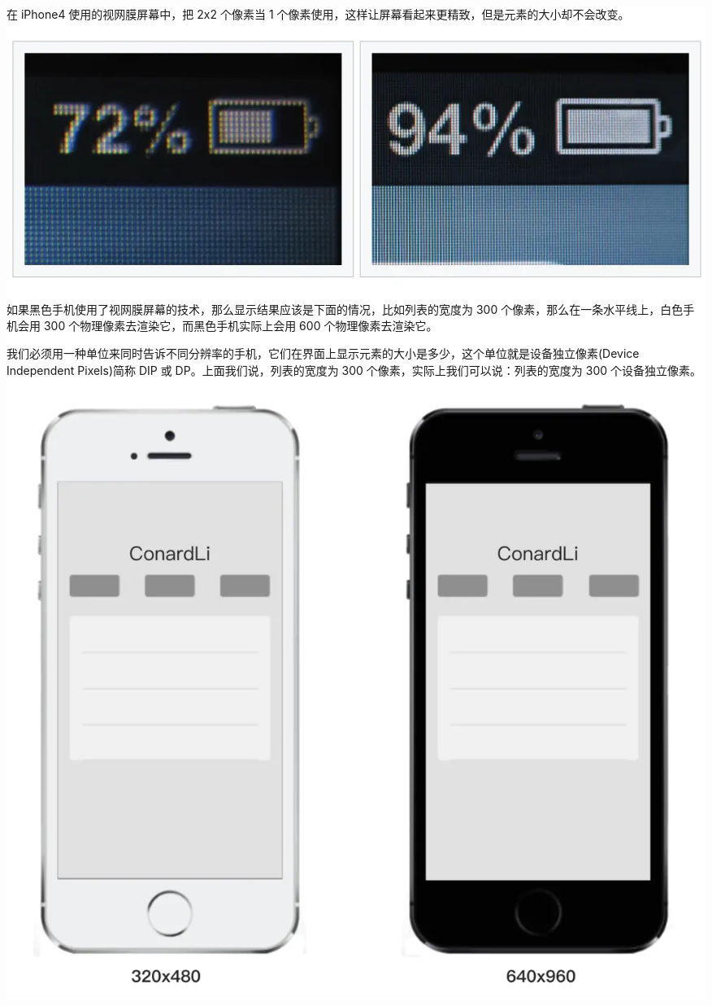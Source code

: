 在 iPhone4 使用的视网膜屏幕中，把 2x2 个像素当 1 个像素使用，这样让屏幕看起来更精致，但是元素的大小却不会改变。

<img src="./assets/9.png"/>

如果黑色手机使用了视网膜屏幕的技术，那么显示结果应该是下面的情况，比如列表的宽度为 300 个像素，那么在一条水平线上，白色手机会用 300 个物理像素去渲染它，而黑色手机实际上会用 600 个物理像素去渲染它。

我们必须用一种单位来同时告诉不同分辨率的手机，它们在界面上显示元素的大小是多少，这个单位就是设备独立像素(Device Independent Pixels)简称 DIP 或 DP。上面我们说，列表的宽度为 300 个像素，实际上我们可以说：列表的宽度为 300 个设备独立像素。

<img src="./assets/10.png"/>

